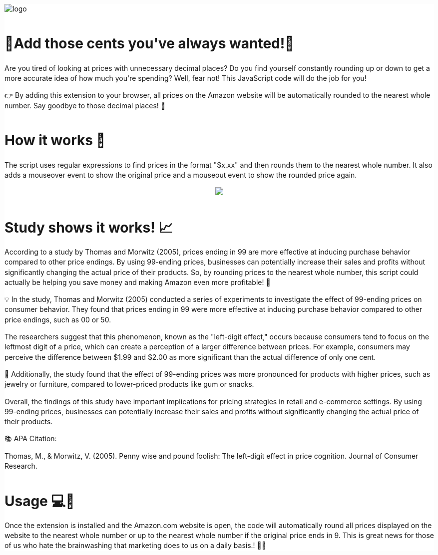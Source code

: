 ![logo](https://user-images.githubusercontent.com/106837228/224947047-996b8397-a464-495a-8e8e-ca5d4c751d0a.png)
# 💸Add those cents you've always wanted!💸
Are you tired of looking at prices with unnecessary decimal places? Do you find yourself constantly rounding up or down to get a more accurate idea of how much you're spending? Well, fear not! This JavaScript code will do the job for you!

👉 By adding this extension to your browser, all prices on the Amazon website will be automatically rounded to the nearest whole number. Say goodbye to those decimal places! 👋

# How it works 🤔
The script uses regular expressions to find prices in the format "$x.xx" and then rounds them to the nearest whole number. It also adds a mouseover event to show the original price and a mouseout event to show the rounded price again.

<center>
  <img src="https://user-images.githubusercontent.com/106837228/225182943-ad3752ea-8383-475f-9057-3e57470174bb.gif" width="150%" />
</center>



# Study shows it works! 📈
According to a study by Thomas and Morwitz (2005), prices ending in 99 are more effective at inducing purchase behavior compared to other price endings. By using 99-ending prices, businesses can potentially increase their sales and profits without significantly changing the actual price of their products. So, by rounding prices to the nearest whole number, this script could actually be helping you save money and making Amazon even more profitable! 🤑

💡 In the study, Thomas and Morwitz (2005) conducted a series of experiments to investigate the effect of 99-ending prices on consumer behavior. They found that prices ending in 99 were more effective at inducing purchase behavior compared to other price endings, such as 00 or 50.

The researchers suggest that this phenomenon, known as the "left-digit effect," occurs because consumers tend to focus on the leftmost digit of a price, which can create a perception of a larger difference between prices. For example, consumers may perceive the difference between $1.99 and $2.00 as more significant than the actual difference of only one cent.

🧐 Additionally, the study found that the effect of 99-ending prices was more pronounced for products with higher prices, such as jewelry or furniture, compared to lower-priced products like gum or snacks.

Overall, the findings of this study have important implications for pricing strategies in retail and e-commerce settings. By using 99-ending prices, businesses can potentially increase their sales and profits without significantly changing the actual price of their products.

📚 APA Citation:

Thomas, M., & Morwitz, V. (2005). Penny wise and pound foolish: The left-digit effect in price cognition. Journal of Consumer Research.
# Usage 💻🔧
Once the extension is installed and the Amazon.com website is open, the code will automatically round all prices displayed on the website to the nearest whole number or up to the nearest whole number if the original price ends in 9. This is great news for those of us who hate the brainwashing that marketing does to us on a daily basis.! 🙅‍♀️
